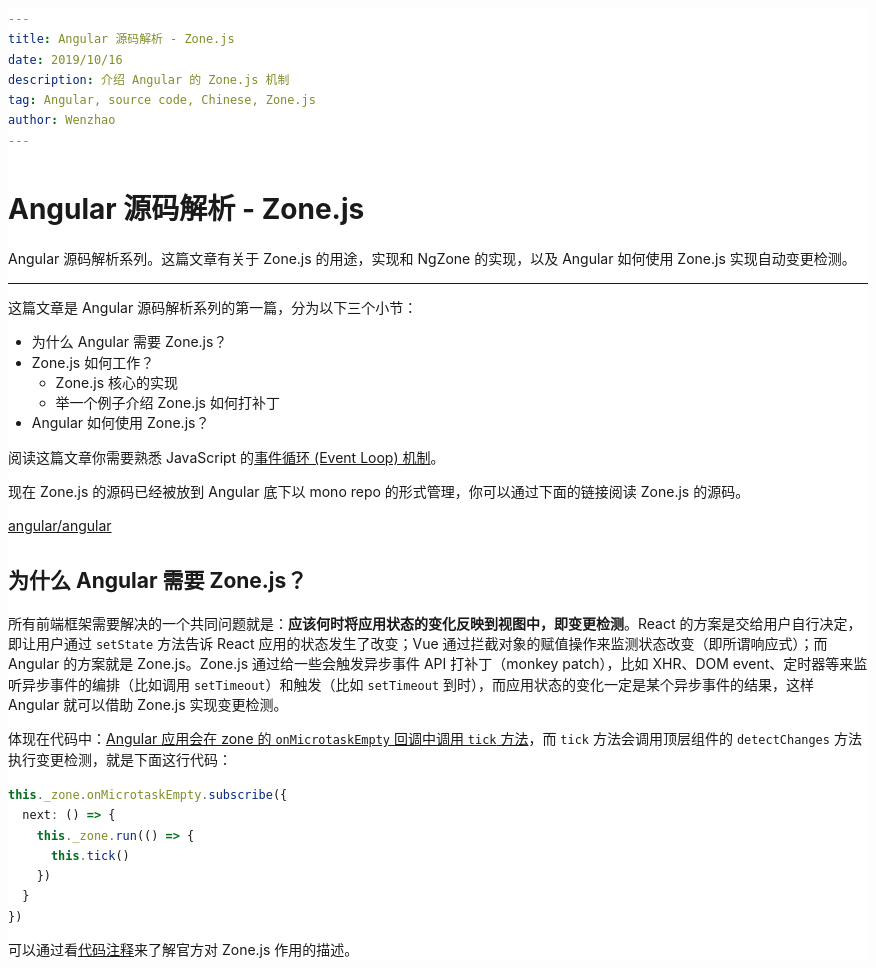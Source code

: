 ```yaml
---
title: Angular 源码解析 - Zone.js
date: 2019/10/16
description: 介绍 Angular 的 Zone.js 机制
tag: Angular, source code, Chinese, Zone.js
author: Wenzhao
---
```


# Angular 源码解析 - Zone.js

Angular 源码解析系列。这篇文章有关于 Zone.js 的用途，实现和 NgZone 的实现，以及 Angular 如何使用 Zone.js 实现自动变更检测。

---

这篇文章是 Angular 源码解析系列的第一篇，分为以下三个小节：

- 为什么 Angular 需要 Zone.js？
- Zone.js 如何工作？
  - Zone.js 核心的实现
  - 举一个例子介绍 Zone.js 如何打补丁
- Angular 如何使用 Zone.js？

阅读这篇文章你需要熟悉 JavaScript 的[事件循环 (Event Loop) 机制](https://developer.mozilla.org/zh-CN/docs/Web/JavaScript/EventLoop)。

现在 Zone.js 的源码已经被放到 Angular 底下以 mono repo 的形式管理，你可以通过下面的链接阅读 Zone.js 的源码。

[angular/angular](https://github.com/angular/angular/tree/master/packages/zone.js)

## 为什么 Angular 需要 Zone.js？

所有前端框架需要解决的一个共同问题就是：**应该何时将应用状态的变化反映到视图中，即变更检测**。React 的方案是交给用户自行决定，即让用户通过 `setState` 方法告诉 React 应用的状态发生了改变；Vue 通过拦截对象的赋值操作来监测状态改变（即所谓响应式）；而 Angular 的方案就是 Zone.js。Zone.js 通过给一些会触发异步事件 API 打补丁（monkey patch），比如 XHR、DOM event、定时器等来监听异步事件的编排（比如调用 `setTimeout`）和触发（比如 `setTimeout` 到时），而应用状态的变化一定是某个异步事件的结果，这样 Angular 就可以借助 Zone.js 实现变更检测。

体现在代码中：[Angular 应用会在 zone 的 `onMicrotaskEmpty` 回调中调用 `tick` 方法](https://github.com/angular/angular/blob/82b97280f3e4826ba396930e5805b9053f550500/packages/core/src/application_ref.ts#L522-L523)，而 `tick` 方法会调用顶层组件的 `detectChanges` 方法执行变更检测，就是下面这行代码：

```typescript
this._zone.onMicrotaskEmpty.subscribe({
  next: () => {
    this._zone.run(() => {
      this.tick()
    })
  }
})
```

可以通过看[代码注释](https://github.com/angular/angular/blob/37de490e2342b9a64bb33944d13f0e26659288bd/packages/zone.js/lib/zone.ts#L15-L35)来了解官方对 Zone.js 作用的描述。

